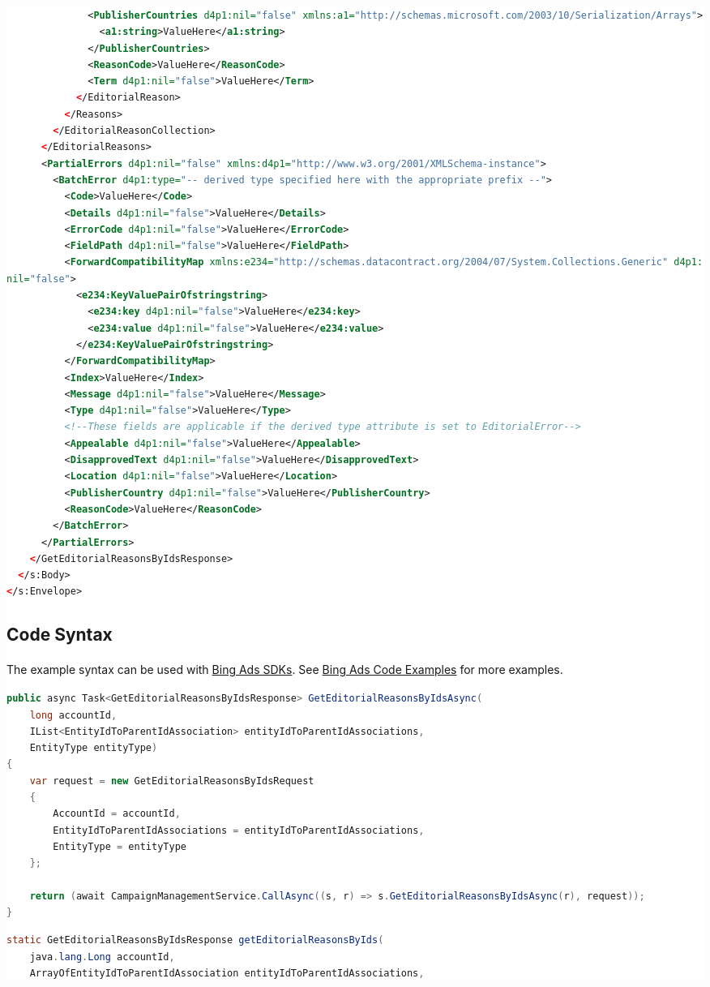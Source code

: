 ```xml
              <PublisherCountries d4p1:nil="false" xmlns:a1="http://schemas.microsoft.com/2003/10/Serialization/Arrays">
                <a1:string>ValueHere</a1:string>
              </PublisherCountries>
              <ReasonCode>ValueHere</ReasonCode>
              <Term d4p1:nil="false">ValueHere</Term>
            </EditorialReason>
          </Reasons>
        </EditorialReasonCollection>
      </EditorialReasons>
      <PartialErrors d4p1:nil="false" xmlns:d4p1="http://www.w3.org/2001/XMLSchema-instance">
        <BatchError d4p1:type="-- derived type specified here with the appropriate prefix --">
          <Code>ValueHere</Code>
          <Details d4p1:nil="false">ValueHere</Details>
          <ErrorCode d4p1:nil="false">ValueHere</ErrorCode>
          <FieldPath d4p1:nil="false">ValueHere</FieldPath>
          <ForwardCompatibilityMap xmlns:e234="http://schemas.datacontract.org/2004/07/System.Collections.Generic" d4p1:nil="false">
            <e234:KeyValuePairOfstringstring>
              <e234:key d4p1:nil="false">ValueHere</e234:key>
              <e234:value d4p1:nil="false">ValueHere</e234:value>
            </e234:KeyValuePairOfstringstring>
          </ForwardCompatibilityMap>
          <Index>ValueHere</Index>
          <Message d4p1:nil="false">ValueHere</Message>
          <Type d4p1:nil="false">ValueHere</Type>
          <!--These fields are applicable if the derived type attribute is set to EditorialError-->
          <Appealable d4p1:nil="false">ValueHere</Appealable>
          <DisapprovedText d4p1:nil="false">ValueHere</DisapprovedText>
          <Location d4p1:nil="false">ValueHere</Location>
          <PublisherCountry d4p1:nil="false">ValueHere</PublisherCountry>
          <ReasonCode>ValueHere</ReasonCode>
        </BatchError>
      </PartialErrors>
    </GetEditorialReasonsByIdsResponse>
  </s:Body>
</s:Envelope>
```

## <a name="example"></a>Code Syntax
The example syntax can be used with [Bing Ads SDKs](../guides/client-libraries.md). See [Bing Ads Code Examples](../guides/code-examples.md) for more examples.
```csharp
public async Task<GetEditorialReasonsByIdsResponse> GetEditorialReasonsByIdsAsync(
	long accountId,
	IList<EntityIdToParentIdAssociation> entityIdToParentIdAssociations,
	EntityType entityType)
{
	var request = new GetEditorialReasonsByIdsRequest
	{
		AccountId = accountId,
		EntityIdToParentIdAssociations = entityIdToParentIdAssociations,
		EntityType = entityType
	};

	return (await CampaignManagementService.CallAsync((s, r) => s.GetEditorialReasonsByIdsAsync(r), request));
}
```
```java
static GetEditorialReasonsByIdsResponse getEditorialReasonsByIds(
	java.lang.Long accountId,
	ArrayOfEntityIdToParentIdAssociation entityIdToParentIdAssociations,
```